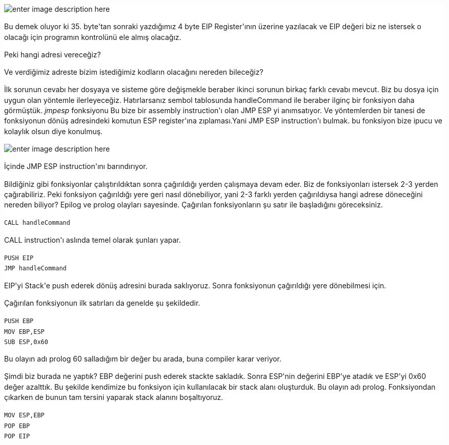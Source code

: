 ![enter image description here](https://i.ibb.co/6wJ9NKN/ov-offset.png)

Bu demek oluyor ki 35. byte'tan sonraki yazdığımız 4 byte EIP Register'ının üzerine yazılacak ve EIP değeri biz ne istersek o olacağı için programın kontrolünü ele almış olacağız.

Peki hangi adresi vereceğiz? 

Ve verdiğimiz adreste bizim istediğimiz kodların olacağını nereden bileceğiz?

İlk sorunun cevabı her dosyaya ve sisteme göre değişmekle beraber ikinci sorunun birkaç 
farklı cevabı mevcut.
Biz bu dosya için uygun olan yöntemle ilerleyeceğiz.
Hatırlarsanız sembol tablosunda handleCommand ile beraber ilginç bir fonksiyon daha görmüştük.
*jmpesp* fonksiyonu
Bu bize bir assembly instruction'ı olan JMP ESP yi anımsatıyor.
Ve yöntemlerden bir tanesi de fonksiyonun dönüş adresindeki komutun ESP register'ına zıplaması.Yani JMP ESP instruction'ı bulmak.
bu fonksiyon bize ipucu ve kolaylık olsun diye konulmuş.

![enter image description here](https://i.ibb.co/tHgYfhg/ov-jmpesp.png)

İçinde JMP ESP instruction'ını barındırıyor.

Bildiğiniz gibi fonksiyonlar çalıştırıldıktan sonra çağırıldığı yerden çalışmaya devam eder.
Biz de fonksiyonları istersek 2-3 yerden çağırabiliriz.
Peki fonksiyon çağırıldığı yere geri nasıl dönebiliyor, yani 2-3 farklı yerden çağırıldıysa hangi adrese döneceğini nereden biliyor?
Epilog ve prolog olayları sayesinde.
Çağırılan fonksiyonların şu satır ile başladığını göreceksiniz.

    CALL handleCommand

CALL instruction'ı aslında temel olarak şunları yapar.

    PUSH EIP
    JMP handleCommand

EIP'yi Stack'e push ederek dönüş adresini burada saklıyoruz.
Sonra fonksiyonun çağırıldığı yere dönebilmesi için.

Çağırılan fonksiyonun ilk satırları da genelde şu şekildedir.

    PUSH EBP
    MOV EBP,ESP
    SUB ESP,0x60
Bu olayın adı prolog
60 salladığım bir değer bu arada, buna compiler karar veriyor.

Şimdi biz burada ne yaptık?
EBP değerini push ederek stackte sakladık.
Sonra ESP'nin değerini EBP'ye atadık ve ESP'yi 0x60 değer azalttık.
Bu şekilde kendimize bu fonksiyon için kullanılacak bir stack alanı oluşturduk.
Bu olayın adı prolog.
Fonksiyondan çıkarken de bunun tam tersini yaparak stack alanını boşaltıyoruz.

    MOV ESP,EBP
    POP EBP
    POP EIP
